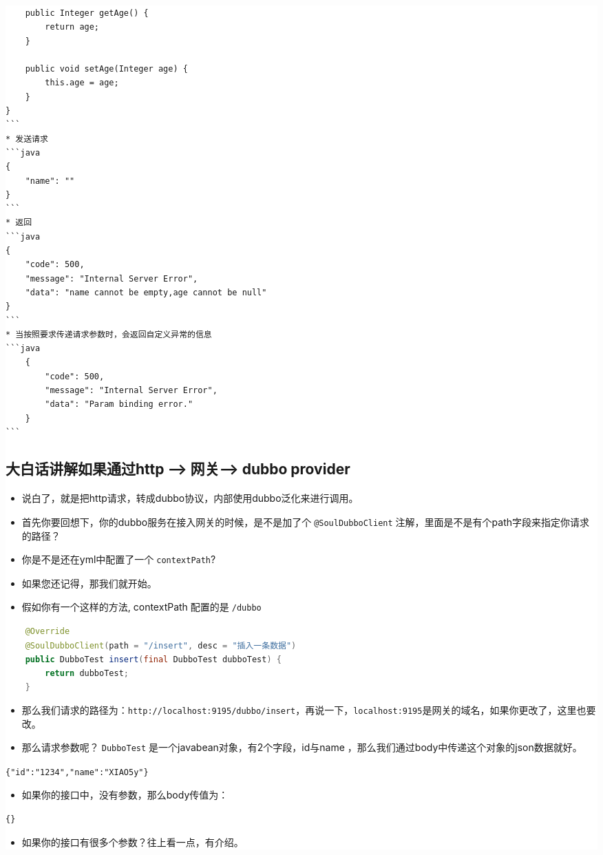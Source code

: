         public Integer getAge() {
            return age;
        }
    
        public void setAge(Integer age) {
            this.age = age;
        }
    }
    ```
    * 发送请求
    ```java
    {
        "name": ""
    }
    ```
    * 返回
    ```java
    {
        "code": 500,
        "message": "Internal Server Error",
        "data": "name cannot be empty,age cannot be null"
    }
    ```
    * 当按照要求传递请求参数时，会返回自定义异常的信息
    ```java
        {
            "code": 500,
            "message": "Internal Server Error",
            "data": "Param binding error."
        }
    ```
## 大白话讲解如果通过http --> 网关--> dubbo provider

* 说白了，就是把http请求，转成dubbo协议，内部使用dubbo泛化来进行调用。

* 首先你要回想下，你的dubbo服务在接入网关的时候，是不是加了个 `@SoulDubboClient` 注解，里面是不是有个path字段来指定你请求的路径？

* 你是不是还在yml中配置了一个 `contextPath`?

* 如果您还记得，那我们就开始。

* 假如你有一个这样的方法, contextPath 配置的是 `/dubbo`

```java
    @Override
    @SoulDubboClient(path = "/insert", desc = "插入一条数据")
    public DubboTest insert(final DubboTest dubboTest) {
        return dubboTest;
    }

```

* 那么我们请求的路径为：`http://localhost:9195/dubbo/insert`，再说一下，`localhost:9195`是网关的域名，如果你更改了，这里也要改。

* 那么请求参数呢？ `DubboTest` 是一个javabean对象，有2个字段，id与name ，那么我们通过body中传递这个对象的json数据就好。

```
{"id":"1234","name":"XIAO5y"}

```

* 如果你的接口中，没有参数，那么body传值为：

```
{}

```

* 如果你的接口有很多个参数？往上看一点，有介绍。
